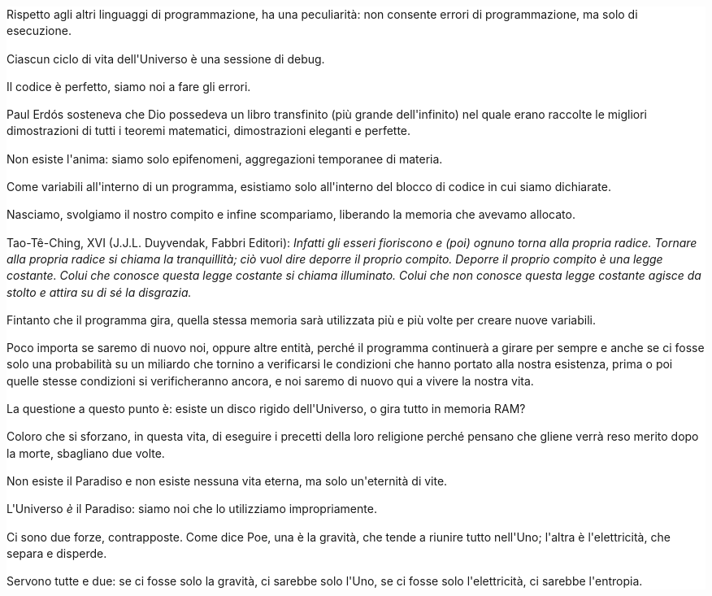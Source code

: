 Rispetto agli altri linguaggi di programmazione, ha una peculiarità: non
consente errori di programmazione, ma solo di esecuzione.

Ciascun ciclo di vita dell'Universo è una sessione di debug.

Il codice è perfetto, siamo noi a fare gli errori.

Paul Erdós sosteneva che Dio possedeva un libro transfinito (più grande
dell'infinito) nel quale erano raccolte le migliori dimostrazioni di
tutti i teoremi matematici, dimostrazioni eleganti e perfette.

Non esiste l'anima: siamo solo epifenomeni, aggregazioni temporanee di
materia.

Come variabili all'interno di un programma, esistiamo solo all'interno
del blocco di codice in cui siamo dichiarate.

Nasciamo, svolgiamo il nostro compito e infine scompariamo, liberando la
memoria che avevamo allocato.

Tao-Tê-Ching, XVI (J.J.L. Duyvendak, Fabbri Editori): *Infatti gli
esseri fioriscono e (poi) ognuno torna alla propria radice. Tornare alla
propria radice si chiama la tranquillità; ciò vuol dire deporre il
proprio compito. Deporre il proprio compito è una legge costante. Colui
che conosce questa legge costante si chiama illuminato. Colui che non
conosce questa legge costante agisce da stolto e attira su di sé la
disgrazia.*

Fintanto che il programma gira, quella stessa memoria sarà utilizzata
più e più volte per creare nuove variabili.

Poco importa se saremo di nuovo noi, oppure altre entità, perché il
programma continuerà a girare per sempre e anche se ci fosse solo una
probabilità su un miliardo che tornino a verificarsi le condizioni che
hanno portato alla nostra esistenza, prima o poi quelle stesse
condizioni si verificheranno ancora, e noi saremo di nuovo qui a vivere
la nostra vita.

La questione a questo punto è: esiste un disco rigido dell'Universo, o
gira tutto in memoria RAM?

Coloro che si sforzano, in questa vita, di eseguire i precetti della
loro religione perché pensano che gliene verrà reso merito dopo la
morte, sbagliano due volte.

Non esiste il Paradiso e non esiste nessuna vita eterna, ma solo
un'eternità di vite.

L\'Universo *è* il Paradiso: siamo noi che lo utilizziamo
impropriamente.

Ci sono due forze, contrapposte. Come dice Poe, una è la gravità, che
tende a riunire tutto nell\'Uno; l\'altra è l\'elettricità, che separa e
disperde.

Servono tutte e due: se ci fosse solo la gravità, ci sarebbe solo
l\'Uno, se ci fosse solo l\'elettricità, ci sarebbe l\'entropia.
